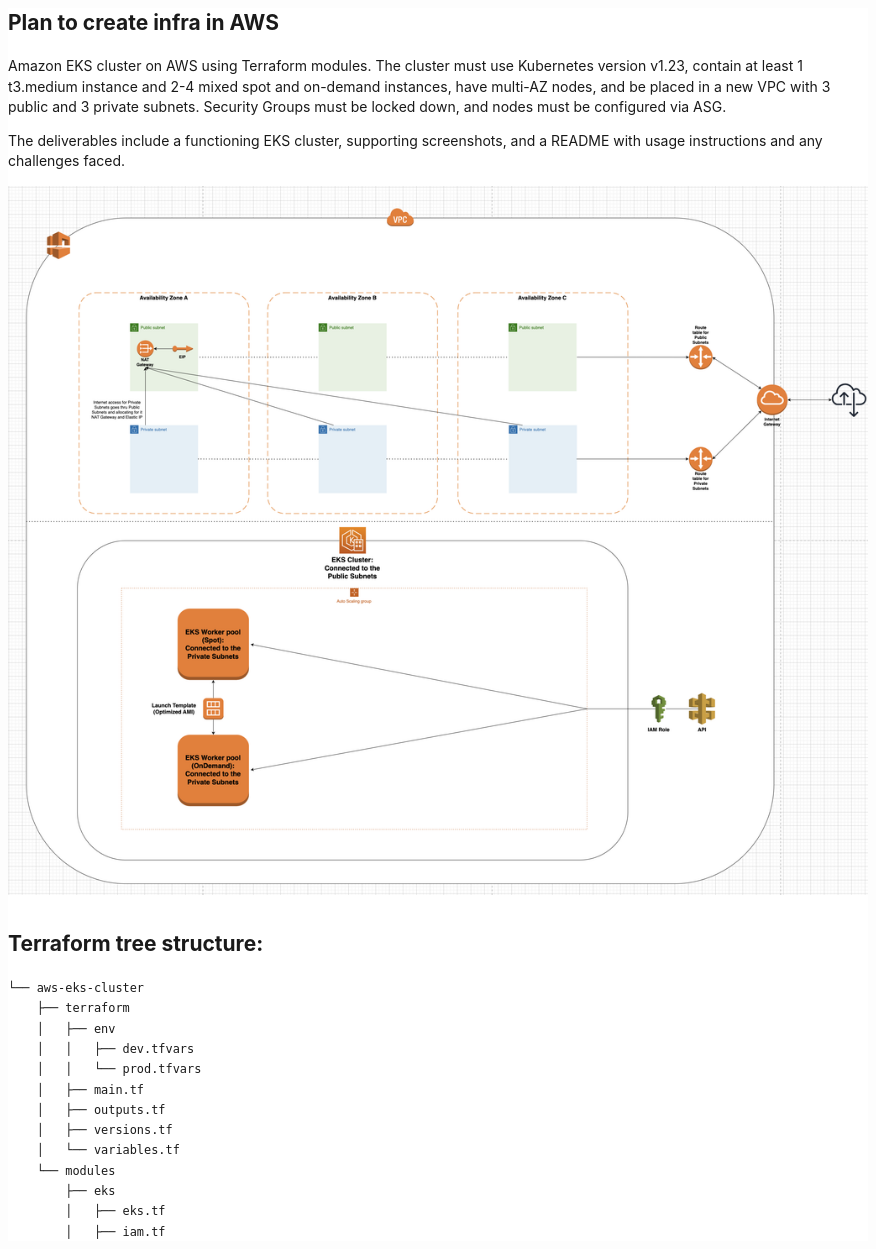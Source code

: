 ## Plan to create infra in AWS

Amazon EKS cluster on AWS using Terraform modules. The cluster must use Kubernetes version v1.23, contain at least 1 t3.medium instance and 2-4 mixed spot and on-demand instances, have multi-AZ nodes, and be placed in a new VPC with 3 public and 3 private subnets. Security Groups must be locked down, and nodes must be configured via ASG. 

The deliverables include a functioning EKS cluster, supporting screenshots, and a README with usage instructions and any challenges faced.

![](./images/design.png)

## Terraform tree structure:

```
└── aws-eks-cluster
    ├── terraform
    │   ├── env
    │   │   ├── dev.tfvars
    │   │   └── prod.tfvars
    │   ├── main.tf
    │   ├── outputs.tf
    │   ├── versions.tf
    │   └── variables.tf          
    └── modules
        ├── eks
        │   ├── eks.tf
        │   ├── iam.tf
```